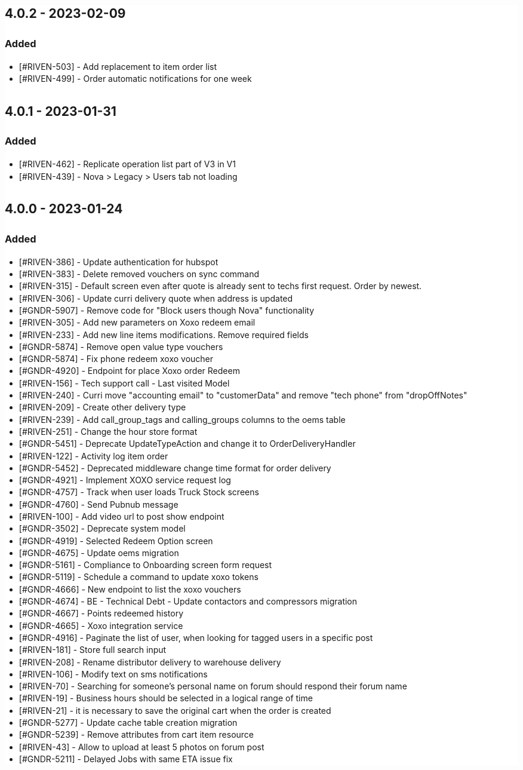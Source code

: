 ## 4.0.2 - 2023-02-09

### Added

- [#RIVEN-503] - Add replacement to item order list
- [#RIVEN-499] - Order automatic notifications for one week

## 4.0.1 - 2023-01-31

### Added

- [#RIVEN-462] - Replicate operation list part of V3 in V1
- [#RIVEN-439] - Nova > Legacy > Users tab not loading

## 4.0.0 - 2023-01-24

### Added

- [#RIVEN-386] - Update authentication for hubspot
- [#RIVEN-383] - Delete removed vouchers on sync command
- [#RIVEN-315] - Default screen even after quote is already sent to techs first request. Order by newest.
- [#RIVEN-306] - Update curri delivery quote when address is updated
- [#GNDR-5907] - Remove code for "Block users though Nova" functionality
- [#RIVEN-305] - Add new parameters on Xoxo redeem email
- [#RIVEN-233] - Add new line items modifications. Remove required fields
- [#GNDR-5874] - Remove open value type vouchers
- [#GNDR-5874] - Fix phone redeem xoxo voucher
- [#GNDR-4920] - Endpoint for place Xoxo order Redeem
- [#RIVEN-156] - Tech support call - Last visited Model
- [#RIVEN-240] - Curri move "accounting email" to "customerData" and remove "tech phone" from "dropOffNotes"
- [#RIVEN-209] - Create other delivery type
- [#RIVEN-239] - Add call_group_tags and calling_groups columns to the oems table
- [#RIVEN-251] - Change the hour store format
- [#GNDR-5451] - Deprecate UpdateTypeAction and change it to OrderDeliveryHandler
- [#RIVEN-122] - Activity log item order
- [#GNDR-5452] - Deprecated middleware change time format for order delivery
- [#GNDR-4921] - Implement XOXO service request log
- [#GNDR-4757] - Track when user loads Truck Stock screens
- [#GNDR-4760] - Send Pubnub message
- [#RIVEN-100] - Add video url to post show endpoint
- [#GNDR-3502] - Deprecate system model
- [#GNDR-4919] - Selected Redeem Option screen
- [#GNDR-4675] - Update oems migration
- [#GNDR-5161] - Compliance to Onboarding screen form request
- [#GNDR-5119] - Schedule a command to update xoxo tokens
- [#GNDR-4666] - New endpoint to list the xoxo vouchers
- [#GNDR-4674] - BE - Technical Debt - Update contactors and compressors migration
- [#GNDR-4667] - Points redeemed history
- [#GNDR-4665] - Xoxo integration service
- [#GNDR-4916] - Paginate the list of user, when looking for tagged users in a specific post
- [#RIVEN-181] - Store full search input
- [#RIVEN-208] - Rename distributor delivery to warehouse delivery
- [#RIVEN-106] - Modify text on sms notifications
- [#RIVEN-70]  - Searching for someone’s personal name on forum should respond their forum name
- [#RIVEN-19]  - Business hours should be selected in a logical range of time
- [#RIVEN-21]  - it is necessary to save the original cart when the order is created
- [#GNDR-5277] - Update cache table creation migration
- [#GNDR-5239] - Remove attributes from cart item resource
- [#RIVEN-43]  - Allow to upload at least 5 photos on forum post
- [#GNDR-5211] - Delayed Jobs with same ETA issue fix